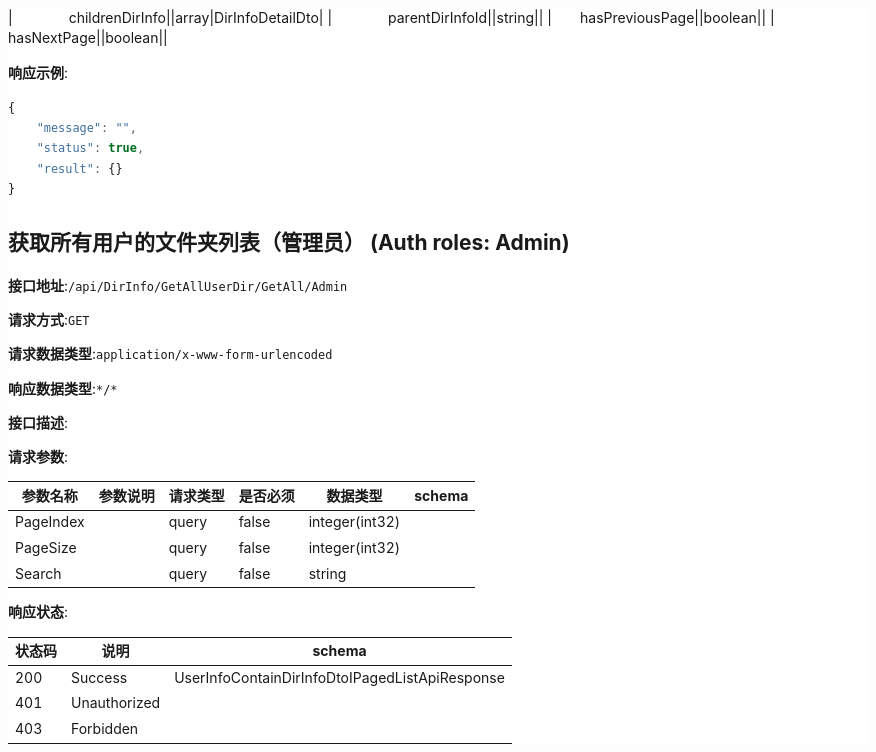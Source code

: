 |&emsp;&emsp;&emsp;&emsp;childrenDirInfo||array|DirInfoDetailDto|
|&emsp;&emsp;&emsp;&emsp;parentDirInfoId||string||
|&emsp;&emsp;hasPreviousPage||boolean||
|&emsp;&emsp;hasNextPage||boolean||


**响应示例**:
```javascript
{
	"message": "",
	"status": true,
	"result": {}
}
```


## 获取所有用户的文件夹列表（管理员） (Auth roles: Admin)


**接口地址**:`/api/DirInfo/GetAllUserDir/GetAll/Admin`


**请求方式**:`GET`


**请求数据类型**:`application/x-www-form-urlencoded`


**响应数据类型**:`*/*`


**接口描述**:


**请求参数**:


| 参数名称 | 参数说明 | 请求类型    | 是否必须 | 数据类型 | schema |
| -------- | -------- | ----- | -------- | -------- | ------ |
|PageIndex||query|false|integer(int32)||
|PageSize||query|false|integer(int32)||
|Search||query|false|string||


**响应状态**:


| 状态码 | 说明 | schema |
| -------- | -------- | ----- | 
|200|Success|UserInfoContainDirInfoDtoIPagedListApiResponse|
|401|Unauthorized||
|403|Forbidden||

